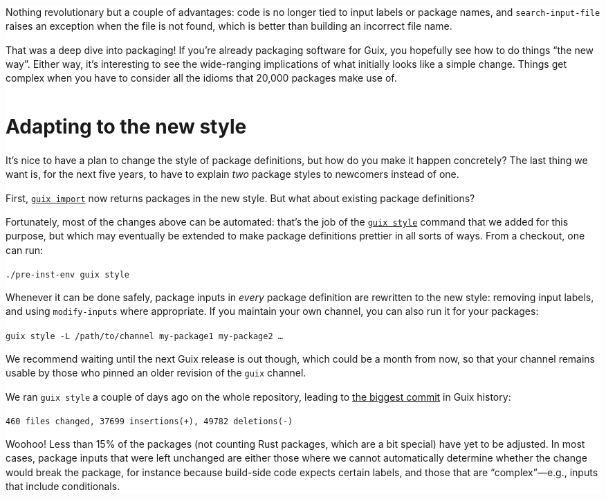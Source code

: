 Nothing revolutionary but a couple of advantages: code is no longer tied
to input labels or package names, and `search-input-file` raises an
exception when the file is not found, which is better than building an
incorrect file name.

That was a deep dive into packaging!  If you’re already packaging
software for Guix, you hopefully see how to do things “the new way”.
Either way, it’s interesting to see the wide-ranging implications of
what initially looks like a simple change.  Things get complex when you
have to consider all the idioms that 20,000 packages make use of.

# Adapting to the new style

It’s nice to have a plan to change the style of package definitions, but
how do you make it happen concretely?  The last thing we want is, for
the next five years, to have to explain _two_ package styles to
newcomers instead of one.

First, [`guix
import`](https://guix.gnu.org/manual/devel/en/html_node/Invoking-guix-import.html)
now returns packages in the new style.  But what about existing package
definitions?

Fortunately, most of the changes above can be automated: that’s the job
of the [`guix
style`](https://guix.gnu.org/manual/devel/en/html_node/Invoking-guix-style.html)
command that we added for this purpose, but which may eventually be
extended to make package definitions prettier in all sorts of ways.
From a checkout, one can run:

```
./pre-inst-env guix style
```

Whenever it can be done safely, package inputs in _every_ package
definition are rewritten to the new style: removing input labels, and
using `modify-inputs` where appropriate.  If you maintain your own
channel, you can also run it for your packages:

```
guix style -L /path/to/channel my-package1 my-package2 …
```

We recommend waiting until the next Guix release is out though, which
could be a month from now, so that your channel remains usable by those
who pinned an older revision of the `guix` channel.

We ran `guix style` a couple of days ago on the whole repository,
leading to [the biggest
commit](https://git.savannah.gnu.org/cgit/guix.git/commit/?id=8394619baceb118df92e355377fd543bb1aa501a)
in Guix history:

    460 files changed, 37699 insertions(+), 49782 deletions(-)

Woohoo!  Less than 15% of the packages (not counting Rust packages,
which are a bit special) have yet to be adjusted.  In most cases,
package inputs that were left unchanged are either those where we cannot
automatically determine whether the change would break the package, for
instance because build-side code expects certain labels, and those that
are “complex”—e.g., inputs that include conditionals.
